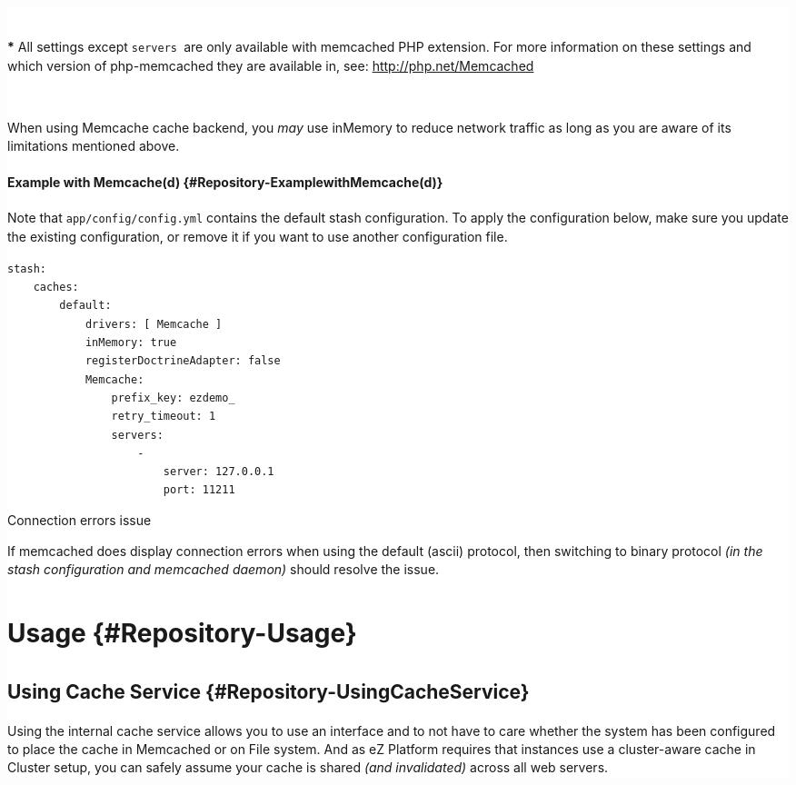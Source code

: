  

**\*** All settings except `servers `are only available with memcached
PHP extension. For more information on these settings and which version
of php-memcached they are available in, see: <http://php.net/Memcached>
<span style="color: rgb(128,128,0);">  
</span>

 

<span
class="aui-icon aui-icon-small aui-iconfont-info confluence-information-macro-icon"></span>
When using Memcache cache backend, you *may* use inMemory to reduce
network traffic as long as you are aware of its limitations mentioned
above.

#### Example with Memcache(d) {#Repository-ExamplewithMemcache(d)}

Note that `app/config/config.yml` contains the default stash
configuration. To apply the configuration below, make sure you update
the existing configuration, or remove it if you want to use another
configuration file.

~~~~ brush:
stash:
    caches:
        default:
            drivers: [ Memcache ]
            inMemory: true
            registerDoctrineAdapter: false
            Memcache:
                prefix_key: ezdemo_
                retry_timeout: 1
                servers:
                    -
                        server: 127.0.0.1
                        port: 11211
~~~~

Connection errors issue

<span
class="aui-icon aui-icon-small aui-iconfont-error confluence-information-macro-icon"></span>
If memcached does display connection errors when using the default
(ascii) protocol, then switching to binary protocol *(in the stash
configuration and memcached daemon)* should resolve the issue.

Usage {#Repository-Usage}
=====

Using Cache Service {#Repository-UsingCacheService}
-------------------

Using the internal cache service allows you to use an interface and to
not have to care whether the system has been configured to place the
cache in Memcached or on File system. And as eZ Platform requires that
instances use a cluster-aware cache in Cluster setup, you can safely
assume your cache is shared *(and invalidated)* across all web servers.
